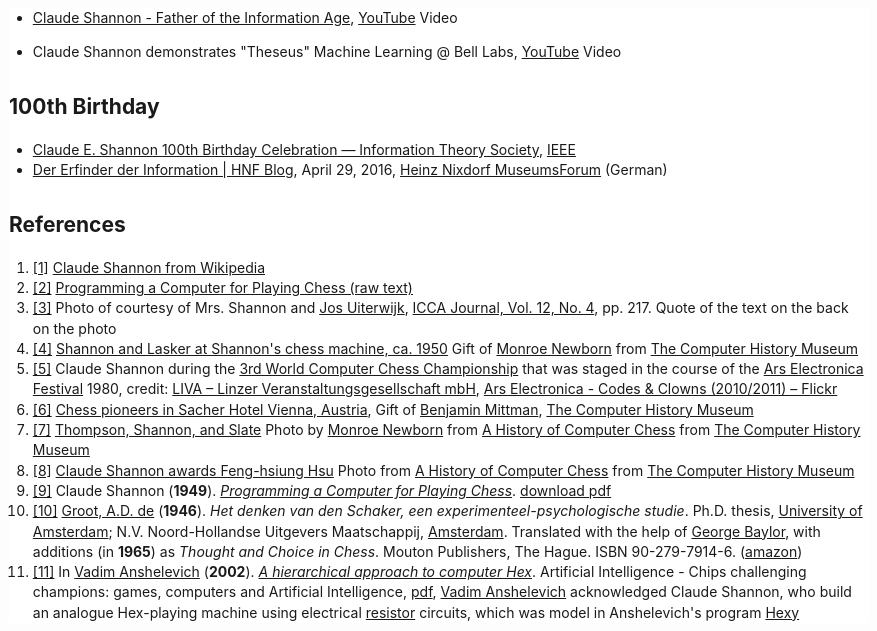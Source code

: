 - [Claude Shannon - Father of the Information Age](https://youtu.be/z2Whj_nL-x8), [YouTube](https://en.wikipedia.org/wiki/YouTube) Video

- Claude Shannon demonstrates "Theseus" Machine Learning @ Bell Labs, [YouTube](https://en.wikipedia.org/wiki/YouTube) Video

## 100th Birthday

- [Claude E. Shannon 100th Birthday Celebration — Information Theory Society](http://www.itsoc.org/news-events/recent-news/claude-e-shannon-100th-birthday-celebration), [IEEE](IEEE "IEEE")
- [Der Erfinder der Information | HNF Blog](http://blog.hnf.de/der-erfinder-der-information/), April 29, 2016, [Heinz Nixdorf MuseumsForum](Heinz_Nixdorf_MuseumsForum "Heinz Nixdorf MuseumsForum") (German)

## References

1. <a id="cite-ref-1" href="#cite-note-1">[1]</a> [Claude Shannon from Wikipedia](https://en.wikipedia.org/wiki/Claude_Shannon)
1. <a id="cite-ref-2" href="#cite-note-2">[2]</a> [Programming a Computer for Playing Chess (raw text)](http://www.pi.infn.it/%7Ecarosi/chess/shannon.txt)
1. <a id="cite-ref-3" href="#cite-note-3">[3]</a> Photo of courtesy of Mrs. Shannon and [Jos Uiterwijk](Jos_Uiterwijk "Jos Uiterwijk"), [ICCA Journal, Vol. 12, No. 4](ICGA_Journal#12_4 "ICGA Journal"), pp. 217. Quote of the text on the back on the photo
1. <a id="cite-ref-4" href="#cite-note-4">[4]</a> [Shannon and Lasker at Shannon's chess machine, ca. 1950](http://www.computerhistory.org/chess/full_record.php?iid=stl-430b9bbe92716) Gift of [Monroe Newborn](Monroe_Newborn "Monroe Newborn") from [The Computer History Museum](The_Computer_History_Museum "The Computer History Museum")
1. <a id="cite-ref-5" href="#cite-note-5">[5]</a> Claude Shannon during the [3rd World Computer Chess Championship](WCCC_1980 "WCCC 1980") that was staged in the course of the [Ars Electronica Festival](http://www.aec.at/festival/en/) 1980, credit: [LIVA – Linzer Veranstaltungsgesellschaft mbH](http://www.liva.at/), [Ars Electronica - Codes & Clowns (2010/2011) – Flickr](https://www.flickr.com/photos/arselectronica/sets/72157625106548956)
1. <a id="cite-ref-6" href="#cite-note-6">[6]</a> [Chess pioneers in Sacher Hotel Vienna, Austria](http://www.computerhistory.org/collections/accession/102665753), Gift of [Benjamin Mittman](Ben_Mittman "Ben Mittman"), [The Computer History Museum](The_Computer_History_Museum "The Computer History Museum")
1. <a id="cite-ref-7" href="#cite-note-7">[7]</a> [Thompson, Shannon, and Slate](http://www.computerhistory.org/chess/full_record.php?iid=stl-430b9bbdd1eb1) Photo by [Monroe Newborn](Monroe_Newborn "Monroe Newborn") from [A History of Computer Chess](http://www.computerhistory.org/chess/index.php) from [The Computer History Museum](The_Computer_History_Museum "The Computer History Museum")
1. <a id="cite-ref-8" href="#cite-note-8">[8]</a> [Claude Shannon awards Feng-hsiung Hsu](http://www.computerhistory.org/chess/full_record.php?iid=stl-430b9bbd35ab2) Photo from [A History of Computer Chess](http://www.computerhistory.org/chess/index.php) from [The Computer History Museum](The_Computer_History_Museum "The Computer History Museum")
1. <a id="cite-ref-9" href="#cite-note-9">[9]</a> Claude Shannon (**1949**). *[Programming a Computer for Playing Chess](http://www.pi.infn.it/%7Ecarosi/chess/shannon.txt)*. [download pdf](https://www.computerhistory.org/chess/doc-431614f453dde/)
1. <a id="cite-ref-10" href="#cite-note-10">[10]</a> [Groot, A.D. de](Adriaan_de_Groot "Adriaan de Groot") (**1946**). *Het denken van den Schaker, een experimenteel-psychologische studie*. Ph.D. thesis, [University of Amsterdam](https://en.wikipedia.org/wiki/University_of_Amsterdam); N.V. Noord-Hollandse Uitgevers Maatschappij, [Amsterdam](https://en.wikipedia.org/wiki/Amsterdam). Translated with the help of [George Baylor](George_Baylor "George Baylor"), with additions (in **1965**) as *Thought and Choice in Chess*. Mouton Publishers, The Hague. ISBN 90-279-7914-6. ([amazon](http://www.amazon.com/gp/reader/9027979146/ref=sib_dp_pt#reader-link))
1. <a id="cite-ref-11" href="#cite-note-11">[11]</a> In [Vadim Anshelevich](Vadim_Anshelevich "Vadim Anshelevich") (**2002**). *[A hierarchical approach to computer Hex](http://portal.acm.org/citation.cfm?id=512148.512154&coll=DL&dl=GUIDE&CFID=19278566&CFTOKEN=41682182)*. Artificial Intelligence - Chips challenging champions: games, computers and Artificial Intelligence, [pdf](http://home.earthlink.net/~vanshel/VAnshelevich-ARTINT.pdf), [Vadim Anshelevich](Vadim_Anshelevich "Vadim Anshelevich") acknowledged Claude Shannon, who build an analogue Hex-playing machine using electrical [resistor](https://en.wikipedia.org/wiki/Resistor) circuits, which was model in Anshelevich's program [Hexy](http://www.grappa.univ-lille3.fr/icga/program.php?id=131)